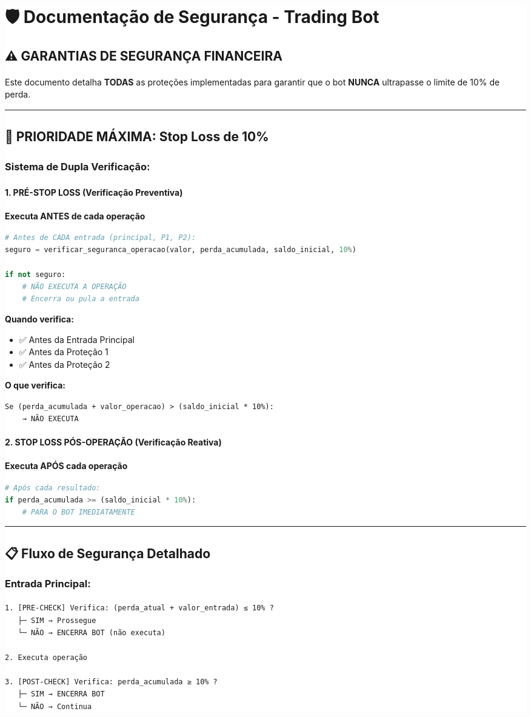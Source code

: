 # 🛡️ Documentação de Segurança - Trading Bot

## ⚠️ GARANTIAS DE SEGURANÇA FINANCEIRA

Este documento detalha **TODAS** as proteções implementadas para garantir que o bot **NUNCA** ultrapasse o limite de 10% de perda.

---

## 🚨 PRIORIDADE MÁXIMA: Stop Loss de 10%

### Sistema de Dupla Verificação:

#### 1. PRÉ-STOP LOSS (Verificação Preventiva)
**Executa ANTES de cada operação**

```python
# Antes de CADA entrada (principal, P1, P2):
seguro = verificar_seguranca_operacao(valor, perda_acumulada, saldo_inicial, 10%)

if not seguro:
    # NÃO EXECUTA A OPERAÇÃO
    # Encerra ou pula a entrada
```

**Quando verifica:**
- ✅ Antes da Entrada Principal
- ✅ Antes da Proteção 1
- ✅ Antes da Proteção 2

**O que verifica:**
```
Se (perda_acumulada + valor_operacao) > (saldo_inicial * 10%):
    → NÃO EXECUTA
```

#### 2. STOP LOSS PÓS-OPERAÇÃO (Verificação Reativa)
**Executa APÓS cada operação**

```python
# Após cada resultado:
if perda_acumulada >= (saldo_inicial * 10%):
    # PARA O BOT IMEDIATAMENTE
```

---

## 📋 Fluxo de Segurança Detalhado

### Entrada Principal:

```
1. [PRE-CHECK] Verifica: (perda_atual + valor_entrada) ≤ 10% ?
   ├─ SIM → Prossegue
   └─ NÃO → ENCERRA BOT (não executa)

2. Executa operação

3. [POST-CHECK] Verifica: perda_acumulada ≥ 10% ?
   ├─ SIM → ENCERRA BOT
   └─ NÃO → Continua
```
